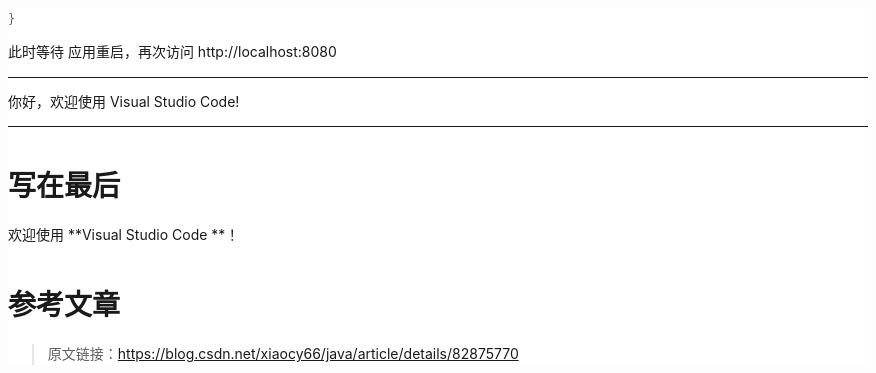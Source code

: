 ```java
}
```

此时等待 应用重启，再次访问 http://localhost:8080 

------

你好，欢迎使用 Visual Studio Code!

------

# 写在最后

欢迎使用 **Visual Studio Code **！

# 参考文章



> 原文链接：https://blog.csdn.net/xiaocy66/java/article/details/82875770